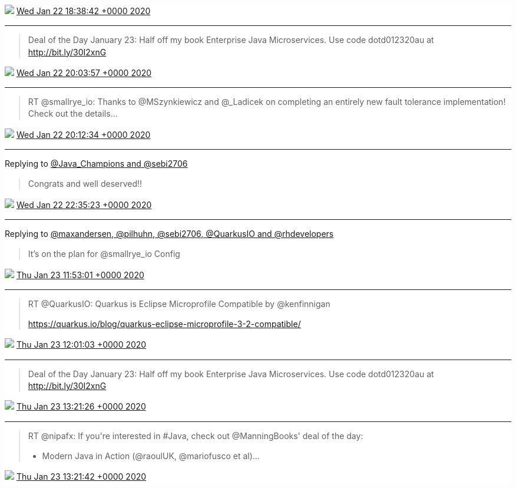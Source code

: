 <img src="/images/twitter/media/tweet.ico" width="12" /> [Wed Jan 22 18:38:42 +0000 2020](https://twitter.com/kenfinnigan/status/1220053188419760128)

----

> Deal of the Day January 23: Half off my book Enterprise Java Microservices. Use code dotd012320au at http://bit.ly/30I2xnG

<img src="/images/twitter/media/tweet.ico" width="12" /> [Wed Jan 22 20:03:57 +0000 2020](https://twitter.com/kenfinnigan/status/1220074645241696257)

----

> RT @smallrye_io: Thanks to @MSzynkiewicz and @_Ladicek on completing an entirely new fault tolerance implementation! Check out the details…

<img src="/images/twitter/media/tweet.ico" width="12" /> [Wed Jan 22 20:12:34 +0000 2020](https://twitter.com/kenfinnigan/status/1220076809867403264)

----

Replying to [@Java_Champions and @sebi2706](https://twitter.com/Java_Champions/status/1220085032838025216)

> Congrats and well deserved!!

<img src="/images/twitter/media/tweet.ico" width="12" /> [Wed Jan 22 22:35:23 +0000 2020](https://twitter.com/kenfinnigan/status/1220112751021957120)

----

Replying to [@maxandersen, @pilhuhn, @sebi2706, @QuarkusIO and @rhdevelopers](https://twitter.com/maxandersen/status/1220310805087957000)

> It’s on the plan for @smallrye_io Config

<img src="/images/twitter/media/tweet.ico" width="12" /> [Thu Jan 23 11:53:01 +0000 2020](https://twitter.com/kenfinnigan/status/1220313483528605696)

----

> RT @QuarkusIO: Quarkus is Eclipse Microprofile Compatible by @kenfinnigan
> 
> https://quarkus.io/blog/quarkus-eclipse-microprofile-3-2-compatible/

<img src="/images/twitter/media/tweet.ico" width="12" /> [Thu Jan 23 12:01:03 +0000 2020](https://twitter.com/kenfinnigan/status/1220315505841659907)

----

> Deal of the Day January 23: Half off my book Enterprise Java Microservices. Use code dotd012320au at http://bit.ly/30I2xnG

<img src="/images/twitter/media/tweet.ico" width="12" /> [Thu Jan 23 13:21:26 +0000 2020](https://twitter.com/kenfinnigan/status/1220335734315454466)

----

> RT @nipafx: If you're interested in #Java, check out @ManningBooks' deal of the day:
> 
> * Modern Java in Action (@raoulUK, @mariofusco et al)…

<img src="/images/twitter/media/tweet.ico" width="12" /> [Thu Jan 23 13:21:42 +0000 2020](https://twitter.com/kenfinnigan/status/1220335801294295040)

